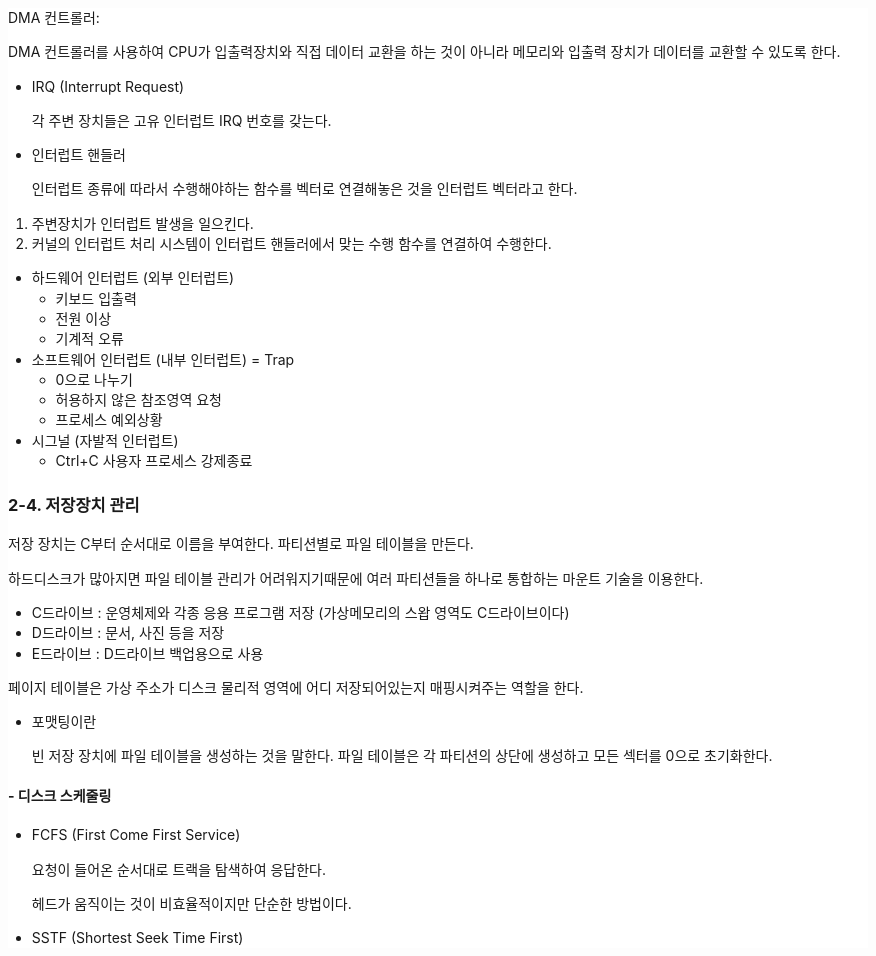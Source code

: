 

DMA 컨트롤러:

DMA 컨트롤러를 사용하여 CPU가 입출력장치와 직접 데이터 교환을 하는 것이 아니라 메모리와 입출력 장치가 데이터를 교환할 수 있도록 한다. 



- IRQ (Interrupt Request)

  각 주변 장치들은 고유 인터럽트 IRQ 번호를 갖는다. 

- 인터럽트 핸들러

  인터럽트 종류에 따라서 수행해야하는 함수를 벡터로 연결해놓은 것을 인터럽트 벡터라고 한다. 

1. 주변장치가 인터럽트 발생을 일으킨다.
2. 커널의 인터럽트 처리 시스템이 인터럽트 핸들러에서 맞는 수행 함수를 연결하여 수행한다.



- 하드웨어 인터럽트 (외부 인터럽트)
  - 키보드 입출력
  - 전원 이상
  - 기계적 오류
- 소프트웨어 인터럽트 (내부 인터럽트) = Trap
  - 0으로 나누기
  - 허용하지 않은 참조영역 요청
  - 프로세스 예외상황
- 시그널 (자발적 인터럽트)
  - Ctrl+C 사용자 프로세스 강제종료

### 2-4. 저장장치 관리

저장 장치는 C부터 순서대로 이름을 부여한다. 파티션별로 파일 테이블을 만든다.

하드디스크가 많아지면 파일 테이블 관리가 어려워지기때문에 여러 파티션들을 하나로 통합하는 마운트 기술을 이용한다. 



- C드라이브 : 운영체제와 각종 응용 프로그램 저장 (가상메모리의 스왑 영역도 C드라이브이다)
- D드라이브 : 문서, 사진 등을 저장
- E드라이브 : D드라이브 백업용으로 사용



페이지 테이블은 가상 주소가 디스크 물리적 영역에 어디 저장되어있는지 매핑시켜주는 역할을 한다. 



- 포맷팅이란 

  빈 저장 장치에 파일 테이블을 생성하는 것을 말한다. 파일 테이블은 각 파티션의 상단에 생성하고 모든 섹터를 0으로 초기화한다.  

#### - 디스크 스케줄링

- FCFS (First Come First Service)

  요청이 들어온 순서대로 트랙을 탐색하여 응답한다. 

  헤드가 움직이는 것이 비효율적이지만 단순한 방법이다. 

- SSTF (Shortest Seek Time First)
